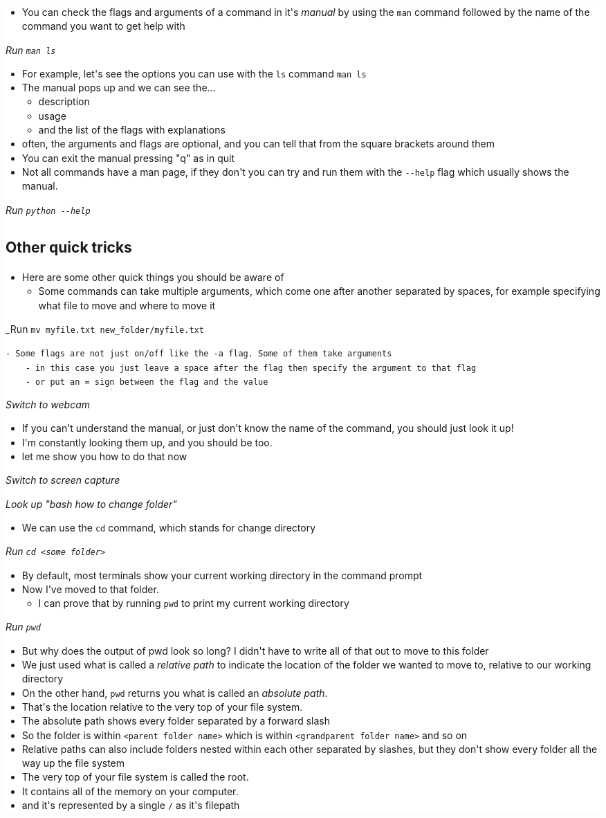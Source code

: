 - You can check the flags and arguments of a command in it's _manual_ by using the `man` command followed by the name of the command you want to get help with

_Run `man ls`_

- For example, let's see the options you can use with the `ls` command `man ls`
- The manual pops up and we can see the...
  - description
  - usage
  - and the list of the flags with explanations
- often, the arguments and flags are optional, and you can tell that from the square brackets around them
- You can exit the manual pressing "q" as in quit
- Not all commands have a man page, if they don't you can try and run them with the `--help` flag which usually shows the manual.

_Run `python --help`_

## Other quick tricks

- Here are some other quick things you should be aware of
  - Some commands can take multiple arguments, which come one after another separated by spaces, for example specifying what file to move and where to move it

\_Run `mv myfile.txt new_folder/myfile.txt`

    - Some flags are not just on/off like the -a flag. Some of them take arguments
        - in this case you just leave a space after the flag then specify the argument to that flag
        - or put an = sign between the flag and the value

_Switch to webcam_

- If you can't understand the manual, or just don't know the name of the command, you should just look it up!
- I'm constantly looking them up, and you should be too.
- let me show you how to do that now

_Switch to screen capture_

_Look up "bash how to change folder"_

- We can use the `cd` command, which stands for change directory

_Run `cd <some folder>`_

- By default, most terminals show your current working directory in the command prompt
- Now I've moved to that folder.
  - I can prove that by running `pwd` to print my current working directory

_Run `pwd`_

- But why does the output of pwd look so long? I didn't have to write all of that out to move to this folder
- We just used what is called a _relative path_ to indicate the location of the folder we wanted to move to, relative to our working directory
- On the other hand, `pwd` returns you what is called an _absolute path_.
- That's the location relative to the very top of your file system.
- The absolute path shows every folder separated by a forward slash
- So the folder is within `<parent folder name>` which is within `<grandparent folder name>` and so on
- Relative paths can also include folders nested within each other separated by slashes, but they don't show every folder all the way up the file system
- The very top of your file system is called the root.
- It contains all of the memory on your computer.
- and it's represented by a single `/` as it's filepath
